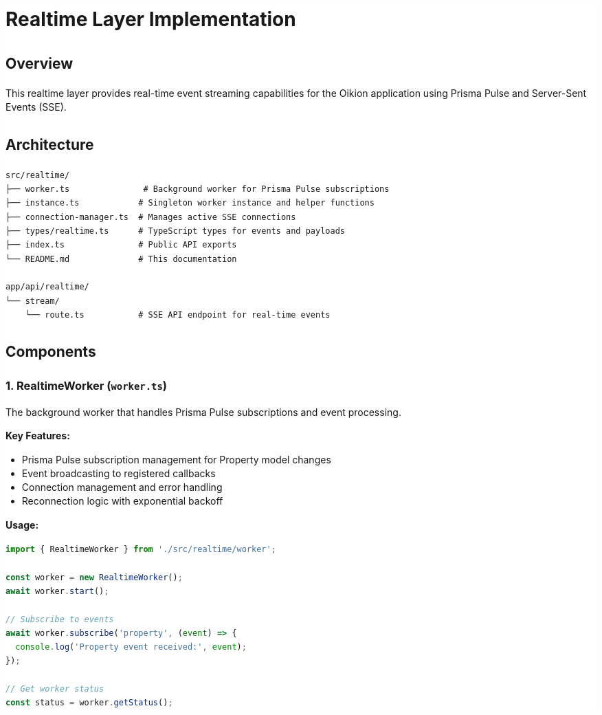 # Realtime Layer Implementation

## Overview

This realtime layer provides real-time event streaming capabilities for the Oikion application using Prisma Pulse and Server-Sent Events (SSE).

## Architecture

```
src/realtime/
├── worker.ts               # Background worker for Prisma Pulse subscriptions
├── instance.ts            # Singleton worker instance and helper functions
├── connection-manager.ts  # Manages active SSE connections
├── types/realtime.ts      # TypeScript types for events and payloads
├── index.ts               # Public API exports
└── README.md              # This documentation

app/api/realtime/
└── stream/
    └── route.ts           # SSE API endpoint for real-time events
```

## Components

### 1. RealtimeWorker (`worker.ts`)

The background worker that handles Prisma Pulse subscriptions and event processing.

**Key Features:**
- Prisma Pulse subscription management for Property model changes
- Event broadcasting to registered callbacks
- Connection management and error handling
- Reconnection logic with exponential backoff

**Usage:**
```typescript
import { RealtimeWorker } from './src/realtime/worker';

const worker = new RealtimeWorker();
await worker.start();

// Subscribe to events
await worker.subscribe('property', (event) => {
  console.log('Property event received:', event);
});

// Get worker status
const status = worker.getStatus();
```
